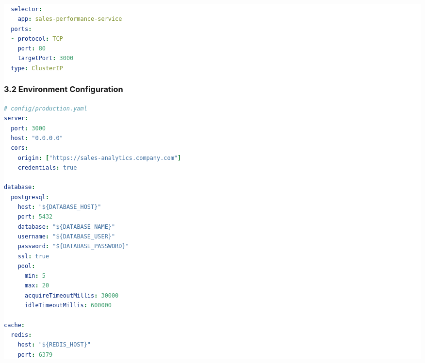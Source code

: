 ```yaml
  selector:
    app: sales-performance-service
  ports:
  - protocol: TCP
    port: 80
    targetPort: 3000
  type: ClusterIP
```

### 3.2 Environment Configuration

```yaml
# config/production.yaml
server:
  port: 3000
  host: "0.0.0.0"
  cors:
    origin: ["https://sales-analytics.company.com"]
    credentials: true

database:
  postgresql:
    host: "${DATABASE_HOST}"
    port: 5432
    database: "${DATABASE_NAME}"
    username: "${DATABASE_USER}"
    password: "${DATABASE_PASSWORD}"
    ssl: true
    pool:
      min: 5
      max: 20
      acquireTimeoutMillis: 30000
      idleTimeoutMillis: 600000

cache:
  redis:
    host: "${REDIS_HOST}"
    port: 6379
